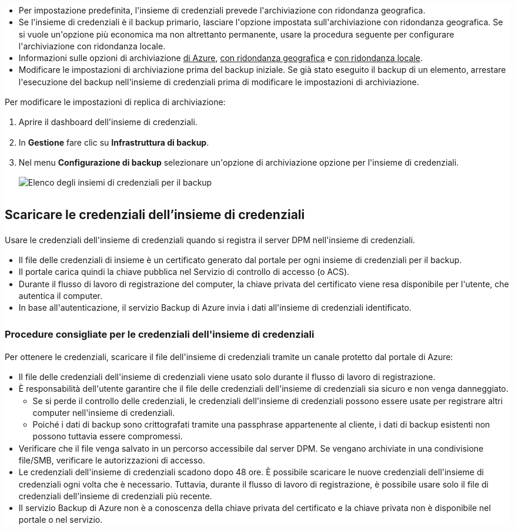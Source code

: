 - Per impostazione predefinita, l'insieme di credenziali prevede l'archiviazione con ridondanza geografica.
- Se l'insieme di credenziali è il backup primario, lasciare l'opzione impostata sull'archiviazione con ridondanza geografica. Se si vuole un'opzione più economica ma non altrettanto permanente, usare la procedura seguente per configurare l'archiviazione con ridondanza locale.
- Informazioni sulle opzioni di archiviazione [di Azure](../storage/common/storage-redundancy.md), [con ridondanza geografica](../storage/common/storage-redundancy-grs.md) e [con ridondanza locale](../storage/common/storage-redundancy-lrs.md).
- Modificare le impostazioni di archiviazione prima del backup iniziale. Se già stato eseguito il backup di un elemento, arrestare l'esecuzione del backup nell'insieme di credenziali prima di modificare le impostazioni di archiviazione.

Per modificare le impostazioni di replica di archiviazione:

1. Aprire il dashboard dell'insieme di credenziali.

2. In **Gestione** fare clic su **Infrastruttura di backup**.

3. Nel menu **Configurazione di backup** selezionare un'opzione di archiviazione opzione per l'insieme di credenziali.

    ![Elenco degli insiemi di credenziali per il backup](./media/backup-azure-dpm-introduction/choose-storage-configuration-rs-vault.png)

## <a name="download-vault-credentials"></a>Scaricare le credenziali dell’insieme di credenziali

Usare le credenziali dell'insieme di credenziali quando si registra il server DPM nell'insieme di credenziali.

- Il file delle credenziali di insieme è un certificato generato dal portale per ogni insieme di credenziali per il backup.
- Il portale carica quindi la chiave pubblica nel Servizio di controllo di accesso (o ACS).
- Durante il flusso di lavoro di registrazione del computer, la chiave privata del certificato viene resa disponibile per l'utente, che autentica il computer.
- In base all'autenticazione, il servizio Backup di Azure invia i dati all'insieme di credenziali identificato.

### <a name="best-practices-for-vault-credentials"></a>Procedure consigliate per le credenziali dell'insieme di credenziali

Per ottenere le credenziali, scaricare il file dell'insieme di credenziali tramite un canale protetto dal portale di Azure:

- Il file delle credenziali dell'insieme di credenziali viene usato solo durante il flusso di lavoro di registrazione.
- È responsabilità dell'utente garantire che il file delle credenziali dell'insieme di credenziali sia sicuro e non venga danneggiato.
  - Se si perde il controllo delle credenziali, le credenziali dell'insieme di credenziali possono essere usate per registrare altri computer nell'insieme di credenziali.
  - Poiché i dati di backup sono crittografati tramite una passphrase appartenente al cliente, i dati di backup esistenti non possono tuttavia essere compromessi.
- Verificare che il file venga salvato in un percorso accessibile dal server DPM. Se vengano archiviate in una condivisione file/SMB, verificare le autorizzazioni di accesso.
- Le credenziali dell'insieme di credenziali scadono dopo 48 ore. È possibile scaricare le nuove credenziali dell'insieme di credenziali ogni volta che è necessario. Tuttavia, durante il flusso di lavoro di registrazione, è possibile usare solo il file di credenziali dell'insieme di credenziali più recente.
- Il servizio Backup di Azure non è a conoscenza della chiave privata del certificato e la chiave privata non è disponibile nel portale o nel servizio.
